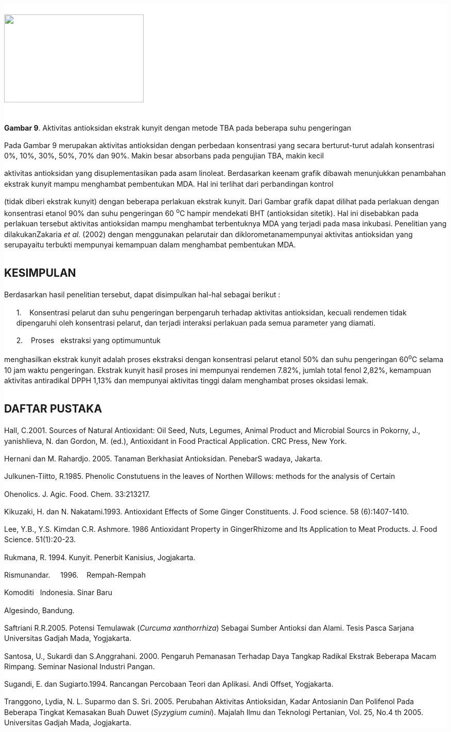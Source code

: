 </div><br clear="all">
<div><img src="https://jurnal.harianregional.com/media/40746-20.jpg" alt="" style="width:203pt;height:128pt;">
</div><br clear="all">
<p><span class="font8" style="font-weight:bold;">Gambar 9</span><span class="font8">. Aktivitas antioksidan ekstrak kunyit dengan metode TBA pada beberapa suhu pengeringan</span></p>
<p><span class="font8">Pada Gambar 9 merupakan aktivitas antioksidan dengan perbedaan konsentrasi yang secara berturut-turut adalah konsentrasi 0%, 10%, 30%, 50%, 70% dan 90%. Makin besar absorbans pada pengujian TBA, makin kecil</span></p>
<p><span class="font8">aktivitas antioksidan yang disuplementasikan pada asam linoleat. Berdasarkan keenam grafik dibawah menunjukkan penambahan ekstrak kunyit mampu menghambat pembentukan MDA. Hal ini terlihat dari perbandingan kontrol</span></p>
<p><span class="font8">(tidak diberi ekstrak kunyit) dengan beberapa perlakuan ekstrak kunyit. Dari Gambar grafik dapat dilihat pada perlakuan dengan konsentrasi etanol 90% dan suhu pengeringan 60 <sup>o</sup>C hampir mendekati BHT (antioksidan sitetik). Hal ini disebabkan pada perlakuan tersebut aktivitas antioksidan mampu menghambat terbentuknya MDA yang terjadi pada masa inkubasi. Penelitian yang dilakukanZakaria </span><span class="font8" style="font-style:italic;">et al.</span><span class="font8"> (2002) dengan menggunakan pelarutair dan diklorometanamempunyai aktivitas antioksidan yang serupayaitu terbukti mempunyai kemampuan dalam menghambat pembentukan MDA.</span></p>
<h2><a name="bookmark26"></a><span class="font8" style="font-weight:bold;"><a name="bookmark27"></a>KESIMPULAN</span></h2>
<p><span class="font8">Berdasarkan hasil penelitian tersebut, dapat disimpulkan hal-hal sebagai berikut :</span></p>
<ul style="list-style:none;"><li>
<p><span class="font8">1. &nbsp;&nbsp;&nbsp;Konsentrasi pelarut dan suhu pengeringan berpengaruh terhadap aktivitas antioksidan, kecuali rendemen tidak dipengaruhi oleh konsentrasi pelarut, dan terjadi interaksi perlakuan pada semua parameter yang diamati.</span></p></li>
<li>
<p><span class="font8">2. &nbsp;&nbsp;&nbsp;Proses &nbsp;&nbsp;ekstraksi yang optimumuntuk</span></p></li></ul>
<p><span class="font8">menghasilkan ekstrak kunyit adalah proses ekstraksi dengan konsentrasi pelarut etanol 50% dan suhu pengeringan 60<sup>o</sup>C selama 10 jam waktu pengeringan. Ekstrak kunyit hasil proses ini mempunyai rendemen 7.82%, jumlah total fenol 2,82%, kemampuan aktivitas antiradikal DPPH 1,13% dan mempunyai aktivitas tinggi dalam menghambat proses oksidasi lemak.</span></p>
<h2><a name="bookmark28"></a><span class="font8" style="font-weight:bold;"><a name="bookmark29"></a>DAFTAR PUSTAKA</span></h2>
<p><span class="font8">Hall, C.2001. Sources of Natural Antioxidant: Oil Seed, Nuts, Legumes, Animal Product and Microbial Sourcs in Pokorny, J., yanishlieva, N. dan Gordon, M. (ed.), Antioxidant in Food Practical Application. CRC Press, New York.</span></p>
<p><span class="font8">Hernani dan M. Rahardjo. 2005. Tanaman Berkhasiat Antioksidan. PenebarS wadaya, Jakarta.</span></p>
<p><span class="font8">Julkunen-Tiitto, R.1985. Phenolic Constutuens in the leaves of Northen Willows: methods for the analysis of Certain</span></p>
<p><span class="font8">Ohenolics. J. Agic. Food. Chem. 33:213217.</span></p>
<p><span class="font8">Kikuzaki, H. dan N. Nakatami.1993. Antioxidant Effects of Some Ginger Constituents. J. Food science. 58 (6):1407-1410.</span></p>
<p><span class="font8">Lee, Y.B., Y.S. Kimdan C.R. Ashmore. 1986 Antioxidant Property in GingerRhizome and Its Application to Meat Products. J. Food Science. 51(1):20-23.</span></p>
<p><span class="font8">Rukmana, R. 1994. Kunyit. Penerbit Kanisius, Jogjakarta.</span></p>
<p><span class="font8">Rismunandar. &nbsp;&nbsp;&nbsp;&nbsp;1996. &nbsp;&nbsp;&nbsp;Rempah-Rempah</span></p>
<p><span class="font8">Komoditi &nbsp;&nbsp;Indonesia. Sinar Baru</span></p>
<p><span class="font8">Algesindo, Bandung.</span></p>
<p><span class="font8">Saftriani R.R.2005. Potensi Temulawak (</span><span class="font8" style="font-style:italic;">Curcuma xanthorrhiza</span><span class="font8">) Sebagai Sumber Antioksi dan Alami. Tesis Pasca Sarjana Universitas Gadjah Mada, Yogjakarta.</span></p>
<p><span class="font8">Santosa, U., Sukardi dan S.Anggrahani. 2000. Pengaruh Pemanasan Terhadap Daya Tangkap Radikal Ekstrak Beberapa Macam Rimpang. Seminar Nasional Industri Pangan.</span></p>
<p><span class="font8">Sugandi, E. dan Sugiarto.1994. Rancangan Percobaan Teori dan Aplikasi. Andi Offset, Yogjakarta.</span></p>
<p><span class="font8">Tranggono, Lydia, N. L. Suparmo dan S. Sri. 2005. Perubahan Aktivitas Antioksidan, Kadar Antosianin Dan Polifenol Pada Beberapa Tingkat Kemasakan Buah Duwet (</span><span class="font8" style="font-style:italic;">Syzygium cumini</span><span class="font8">). Majalah Ilmu dan Teknologi Pertanian, Vol. 25, No.4 th 2005. Universitas Gadjah Mada, Jogjakarta.</span></p>